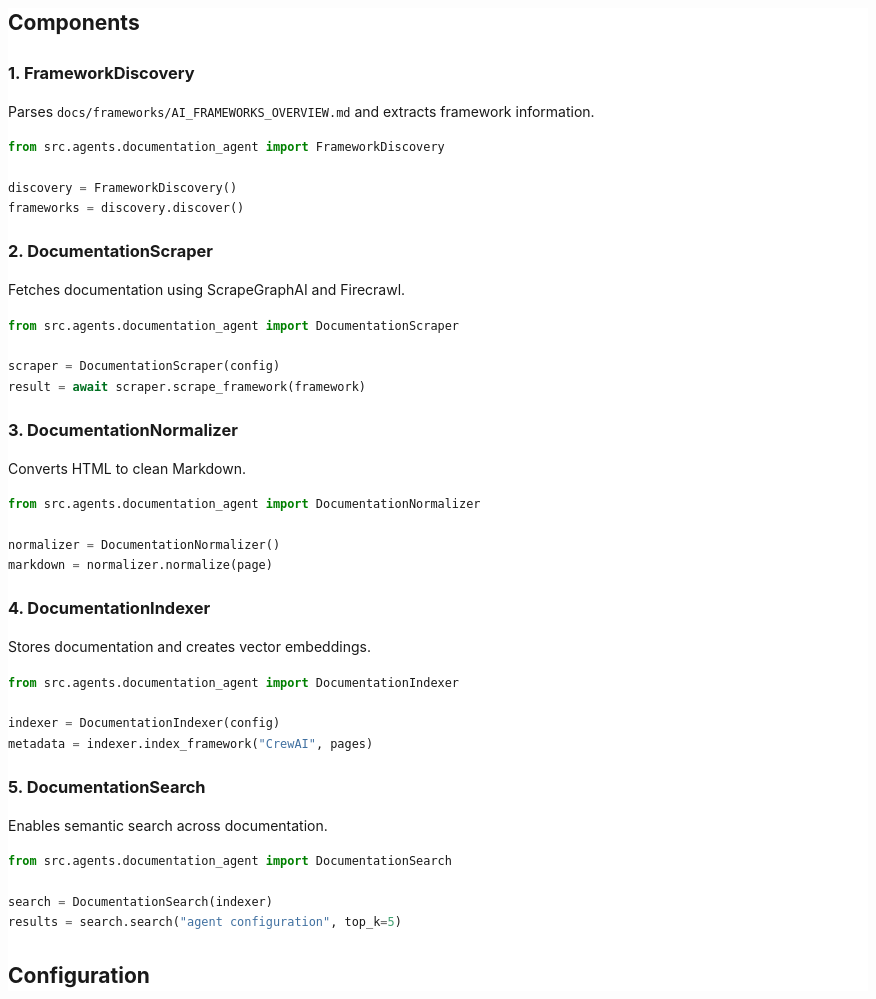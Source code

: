 ## Components

### 1. FrameworkDiscovery
Parses `docs/frameworks/AI_FRAMEWORKS_OVERVIEW.md` and extracts framework information.

```python
from src.agents.documentation_agent import FrameworkDiscovery

discovery = FrameworkDiscovery()
frameworks = discovery.discover()
```

### 2. DocumentationScraper
Fetches documentation using ScrapeGraphAI and Firecrawl.

```python
from src.agents.documentation_agent import DocumentationScraper

scraper = DocumentationScraper(config)
result = await scraper.scrape_framework(framework)
```

### 3. DocumentationNormalizer
Converts HTML to clean Markdown.

```python
from src.agents.documentation_agent import DocumentationNormalizer

normalizer = DocumentationNormalizer()
markdown = normalizer.normalize(page)
```

### 4. DocumentationIndexer
Stores documentation and creates vector embeddings.

```python
from src.agents.documentation_agent import DocumentationIndexer

indexer = DocumentationIndexer(config)
metadata = indexer.index_framework("CrewAI", pages)
```

### 5. DocumentationSearch
Enables semantic search across documentation.

```python
from src.agents.documentation_agent import DocumentationSearch

search = DocumentationSearch(indexer)
results = search.search("agent configuration", top_k=5)
```

## Configuration
